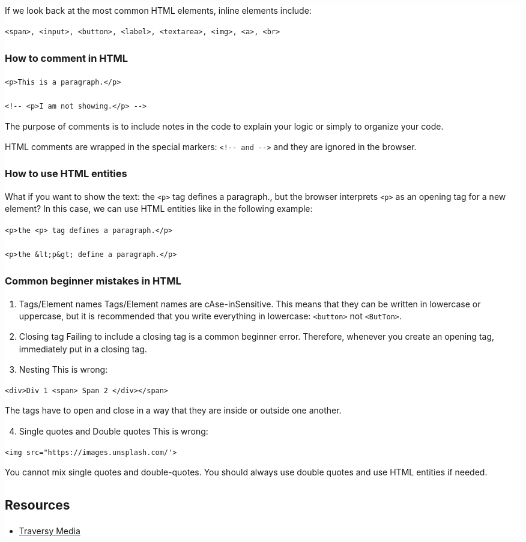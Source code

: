 If we look back at the most common HTML elements, inline elements include:

```
<span>, <input>, <button>, <label>, <textarea>, <img>, <a>, <br>
```

### How to comment in HTML

```
<p>This is a paragraph.</p>

<!-- <p>I am not showing.</p> -->
```

The purpose of comments is to include notes in the code to explain your logic or simply to organize your code.

HTML comments are wrapped in the special markers: `<!-- and -->` and they are ignored in the browser.

### How to use HTML entities

What if you want to show the text: the `<p>` tag defines a paragraph., but the browser interprets `<p>` as an opening tag for a new element?
In this case, we can use HTML entities like in the following example:

```
<p>the <p> tag defines a paragraph.</p>

<p>the &lt;p&gt; define a paragraph.</p>
```

### Common beginner mistakes in HTML

1. Tags/Element names
   Tags/Element names are cAse-inSensitive. This means that they can be written in lowercase or uppercase, but it is recommended that you write everything in lowercase: `<button>` not `<ButTon>`.

2. Closing tag
   Failing to include a closing tag is a common beginner error. Therefore, whenever you create an opening tag, immediately put in a closing tag.

3. Nesting
   This is wrong:

```
<div>Div 1 <span> Span 2 </div></span>
```

The tags have to open and close in a way that they are inside or outside one another.

4. Single quotes and Double quotes
   This is wrong:

```
<img src="https://images.unsplash.com/'>
```

You cannot mix single quotes and double-quotes. You should always use double quotes and use HTML entities if needed.

## Resources

- [Traversy Media](https://www.youtube.com/watch?v=UB1O30fR-EE)
